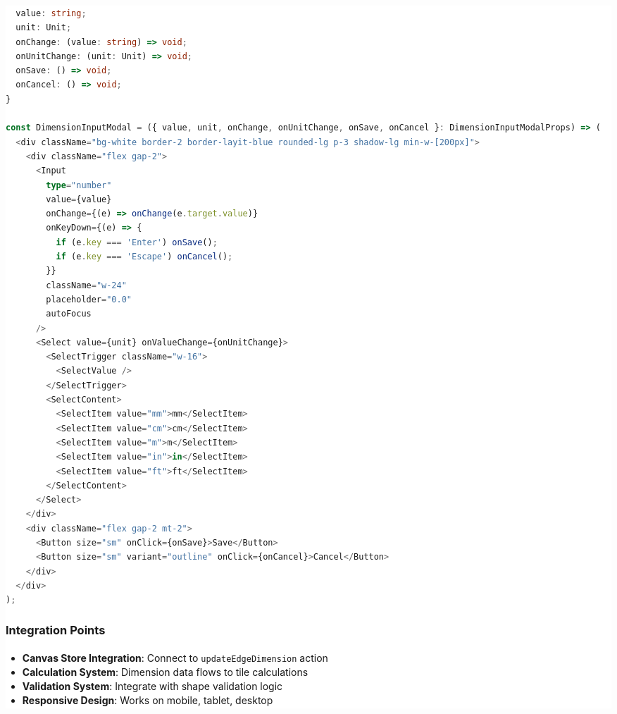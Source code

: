```typescript
  value: string;
  unit: Unit;
  onChange: (value: string) => void;
  onUnitChange: (unit: Unit) => void;
  onSave: () => void;
  onCancel: () => void;
}

const DimensionInputModal = ({ value, unit, onChange, onUnitChange, onSave, onCancel }: DimensionInputModalProps) => (
  <div className="bg-white border-2 border-layit-blue rounded-lg p-3 shadow-lg min-w-[200px]">
    <div className="flex gap-2">
      <Input
        type="number"
        value={value}
        onChange={(e) => onChange(e.target.value)}
        onKeyDown={(e) => {
          if (e.key === 'Enter') onSave();
          if (e.key === 'Escape') onCancel();
        }}
        className="w-24"
        placeholder="0.0"
        autoFocus
      />
      <Select value={unit} onValueChange={onUnitChange}>
        <SelectTrigger className="w-16">
          <SelectValue />
        </SelectTrigger>
        <SelectContent>
          <SelectItem value="mm">mm</SelectItem>
          <SelectItem value="cm">cm</SelectItem>
          <SelectItem value="m">m</SelectItem>
          <SelectItem value="in">in</SelectItem>
          <SelectItem value="ft">ft</SelectItem>
        </SelectContent>
      </Select>
    </div>
    <div className="flex gap-2 mt-2">
      <Button size="sm" onClick={onSave}>Save</Button>
      <Button size="sm" variant="outline" onClick={onCancel}>Cancel</Button>
    </div>
  </div>
);
```

### Integration Points
- **Canvas Store Integration**: Connect to `updateEdgeDimension` action
- **Calculation System**: Dimension data flows to tile calculations
- **Validation System**: Integrate with shape validation logic
- **Responsive Design**: Works on mobile, tablet, desktop

